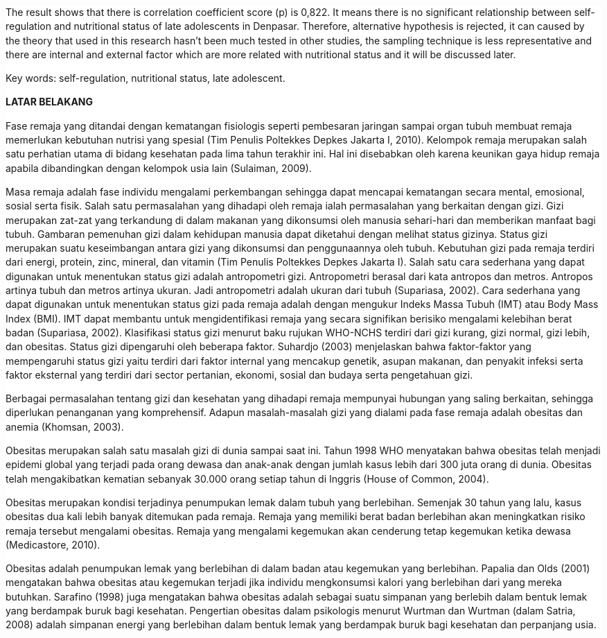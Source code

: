 <p><span class="font1">The result shows that there is correlation coefficient score (p) is 0,822. It means there is no significant relationship between self-regulation and nutritional status of late adolescents in Denpasar. Therefore, alternative hypothesis is rejected, it can caused by the theory that used in this research hasn’t been much tested in other studies, the sampling technique is less representative and there are internal and external factor which are more related with nutritional status and it will be discussed later.</span></p>
<p><span class="font1">Key words: self-regulation, nutritional status, late adolescent.</span></p>
<p><span class="font2" style="font-weight:bold;">LATAR BELAKANG</span></p>
<p><span class="font2">Fase remaja yang ditandai dengan kematangan fisiologis seperti pembesaran jaringan sampai organ tubuh membuat remaja memerlukan kebutuhan nutrisi yang spesial (Tim Penulis Poltekkes Depkes Jakarta I, 2010). Kelompok remaja merupakan salah satu perhatian utama di bidang kesehatan pada lima tahun terakhir ini. Hal ini disebabkan oleh karena keunikan gaya hidup remaja apabila dibandingkan dengan kelompok usia lain (Sulaiman, 2009).</span></p>
<p><span class="font2">Masa remaja adalah fase individu mengalami perkembangan sehingga dapat mencapai kematangan secara mental, emosional, sosial serta fisik. Salah satu permasalahan yang dihadapi oleh remaja ialah permasalahan yang berkaitan dengan gizi. Gizi merupakan zat-zat yang terkandung di dalam makanan yang dikonsumsi oleh manusia sehari-hari dan memberikan manfaat bagi tubuh. Gambaran pemenuhan gizi dalam kehidupan manusia dapat diketahui dengan melihat status gizinya. Status gizi merupakan suatu keseimbangan antara gizi yang dikonsumsi dan penggunaannya oleh tubuh. Kebutuhan gizi pada remaja terdiri dari energi, protein, zinc, mineral, dan vitamin (Tim Penulis Poltekkes Depkes Jakarta I). Salah satu cara sederhana yang dapat digunakan untuk menentukan status gizi adalah antropometri gizi. Antropometri berasal dari kata antropos dan metros. Antropos artinya tubuh dan metros artinya ukuran. Jadi antropometri adalah ukuran dari tubuh (Supariasa, 2002). Cara sederhana yang dapat digunakan untuk menentukan status gizi pada remaja adalah dengan mengukur Indeks Massa Tubuh (IMT) atau Body Mass Index (BMI). IMT dapat membantu untuk mengidentifikasi remaja yang secara signifikan berisiko mengalami kelebihan berat badan (Supariasa, 2002). Klasifikasi status gizi menurut baku rujukan WHO-NCHS terdiri dari gizi kurang, gizi normal, gizi lebih, dan obesitas. Status gizi dipengaruhi oleh beberapa faktor. Suhardjo (2003) menjelaskan bahwa faktor-faktor yang mempengaruhi status gizi yaitu terdiri dari faktor internal yang mencakup genetik, asupan makanan, dan penyakit infeksi serta faktor eksternal yang terdiri dari sector pertanian, ekonomi, sosial dan budaya serta pengetahuan gizi.</span></p>
<p><span class="font2">Berbagai permasalahan tentang gizi dan kesehatan yang dihadapi remaja mempunyai hubungan yang saling berkaitan, sehingga diperlukan penanganan yang komprehensif. Adapun masalah-masalah gizi yang dialami pada fase remaja adalah obesitas dan anemia (Khomsan, 2003).</span></p>
<p><span class="font2">Obesitas merupakan salah satu masalah gizi di dunia sampai saat ini. Tahun 1998 WHO menyatakan bahwa obesitas telah menjadi epidemi global yang terjadi pada orang dewasa dan anak-anak dengan jumlah kasus lebih dari 300 juta orang di dunia. Obesitas telah mengakibatkan kematian sebanyak 30.000 orang setiap tahun di Inggris (House of Common, 2004).</span></p>
<p><span class="font2">Obesitas merupakan kondisi terjadinya penumpukan lemak dalam tubuh yang berlebihan. Semenjak 30 tahun yang lalu, kasus obesitas dua kali lebih banyak ditemukan pada remaja. Remaja yang memiliki berat badan berlebihan akan meningkatkan risiko remaja tersebut mengalami obesitas. Remaja yang mengalami kegemukan akan cenderung tetap kegemukan ketika dewasa (Medicastore, 2010).</span></p>
<p><span class="font2">Obesitas adalah penumpukan lemak yang berlebihan di dalam badan atau kegemukan yang berlebihan. Papalia dan Olds (2001) mengatakan bahwa obesitas atau kegemukan terjadi jika individu mengkonsumsi kalori yang berlebihan dari yang mereka butuhkan. Sarafino (1998) juga mengatakan bahwa obesitas adalah sebagai suatu simpanan yang berlebih dalam bentuk lemak yang berdampak buruk bagi kesehatan. Pengertian obesitas dalam psikologis menurut Wurtman dan Wurtman (dalam Satria, 2008) adalah simpanan energi yang berlebihan dalam bentuk lemak yang berdampak buruk bagi kesehatan dan perpanjang usia.</span></p>